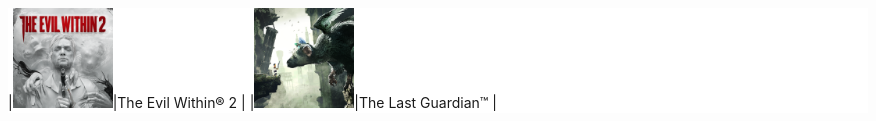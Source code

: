 |<img src="ps4/CUSA06166_00.png?raw=true" width="100" height="100">|The Evil Within® 2                             |
|<img src="ps4/CUSA03627_00.png?raw=true" width="100" height="100">|The Last Guardian™                             |